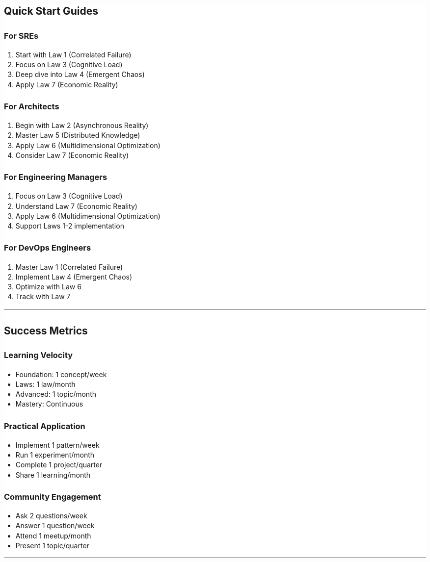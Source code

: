 
## Quick Start Guides

### For SREs
1. Start with Law 1 (Correlated Failure)
2. Focus on Law 3 (Cognitive Load)
3. Deep dive into Law 4 (Emergent Chaos)
4. Apply Law 7 (Economic Reality)

### For Architects
1. Begin with Law 2 (Asynchronous Reality)
2. Master Law 5 (Distributed Knowledge)
3. Apply Law 6 (Multidimensional Optimization)
4. Consider Law 7 (Economic Reality)

### For Engineering Managers
1. Focus on Law 3 (Cognitive Load)
2. Understand Law 7 (Economic Reality)
3. Apply Law 6 (Multidimensional Optimization)
4. Support Laws 1-2 implementation

### For DevOps Engineers
1. Master Law 1 (Correlated Failure)
2. Implement Law 4 (Emergent Chaos)
3. Optimize with Law 6
4. Track with Law 7

---

## Success Metrics

### Learning Velocity
- Foundation: 1 concept/week
- Laws: 1 law/month
- Advanced: 1 topic/month
- Mastery: Continuous

### Practical Application
- Implement 1 pattern/week
- Run 1 experiment/month
- Complete 1 project/quarter
- Share 1 learning/month

### Community Engagement
- Ask 2 questions/week
- Answer 1 question/week
- Attend 1 meetup/month
- Present 1 topic/quarter

---